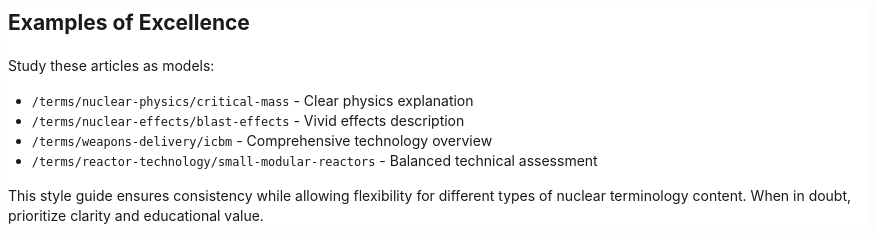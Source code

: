 ## Examples of Excellence

Study these articles as models:
- `/terms/nuclear-physics/critical-mass` - Clear physics explanation
- `/terms/nuclear-effects/blast-effects` - Vivid effects description
- `/terms/weapons-delivery/icbm` - Comprehensive technology overview
- `/terms/reactor-technology/small-modular-reactors` - Balanced technical assessment

This style guide ensures consistency while allowing flexibility for different types of nuclear terminology content. When in doubt, prioritize clarity and educational value.